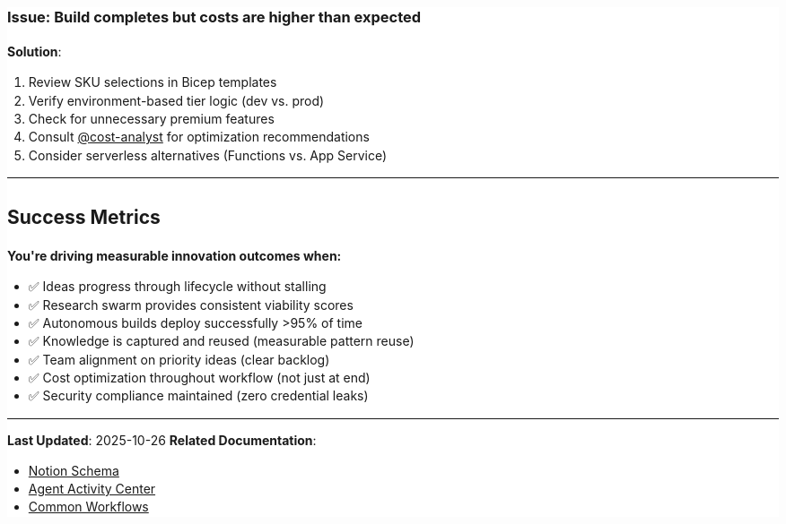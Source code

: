 ### Issue: Build completes but costs are higher than expected
**Solution**:
1. Review SKU selections in Bicep templates
2. Verify environment-based tier logic (dev vs. prod)
3. Check for unnecessary premium features
4. Consult [@cost-analyst](../agents/cost-analyst.md) for optimization recommendations
5. Consider serverless alternatives (Functions vs. App Service)

---

## Success Metrics

**You're driving measurable innovation outcomes when:**
- ✅ Ideas progress through lifecycle without stalling
- ✅ Research swarm provides consistent viability scores
- ✅ Autonomous builds deploy successfully >95% of time
- ✅ Knowledge is captured and reused (measurable pattern reuse)
- ✅ Team alignment on priority ideas (clear backlog)
- ✅ Cost optimization throughout workflow (not just at end)
- ✅ Security compliance maintained (zero credential leaks)

---

**Last Updated**: 2025-10-26
**Related Documentation**:
- [Notion Schema](./notion-schema.md)
- [Agent Activity Center](./agent-activity-center.md)
- [Common Workflows](./common-workflows.md)